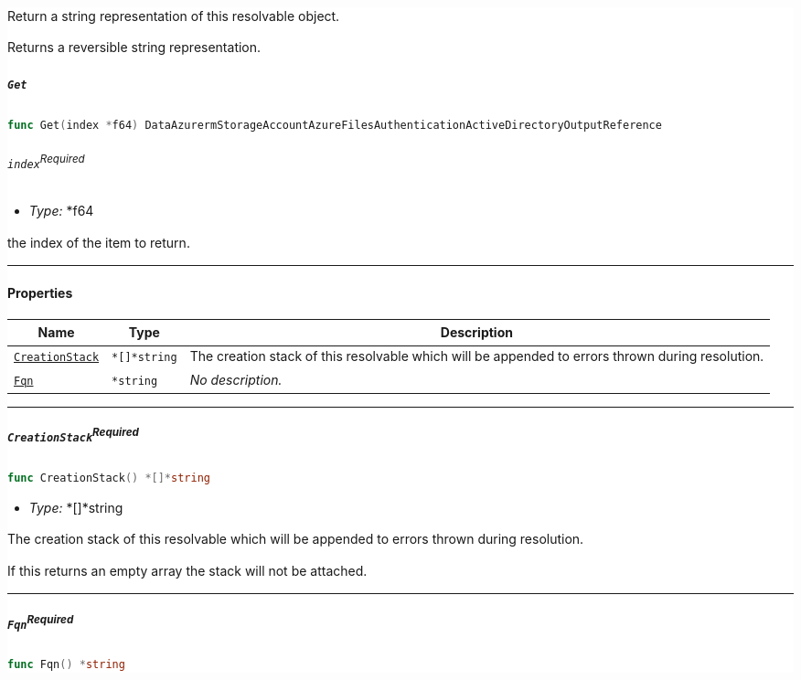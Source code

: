 Return a string representation of this resolvable object.

Returns a reversible string representation.

##### `Get` <a name="Get" id="@cdktf/provider-azurerm.dataAzurermStorageAccount.DataAzurermStorageAccountAzureFilesAuthenticationActiveDirectoryList.get"></a>

```go
func Get(index *f64) DataAzurermStorageAccountAzureFilesAuthenticationActiveDirectoryOutputReference
```

###### `index`<sup>Required</sup> <a name="index" id="@cdktf/provider-azurerm.dataAzurermStorageAccount.DataAzurermStorageAccountAzureFilesAuthenticationActiveDirectoryList.get.parameter.index"></a>

- *Type:* *f64

the index of the item to return.

---


#### Properties <a name="Properties" id="Properties"></a>

| **Name** | **Type** | **Description** |
| --- | --- | --- |
| <code><a href="#@cdktf/provider-azurerm.dataAzurermStorageAccount.DataAzurermStorageAccountAzureFilesAuthenticationActiveDirectoryList.property.creationStack">CreationStack</a></code> | <code>*[]*string</code> | The creation stack of this resolvable which will be appended to errors thrown during resolution. |
| <code><a href="#@cdktf/provider-azurerm.dataAzurermStorageAccount.DataAzurermStorageAccountAzureFilesAuthenticationActiveDirectoryList.property.fqn">Fqn</a></code> | <code>*string</code> | *No description.* |

---

##### `CreationStack`<sup>Required</sup> <a name="CreationStack" id="@cdktf/provider-azurerm.dataAzurermStorageAccount.DataAzurermStorageAccountAzureFilesAuthenticationActiveDirectoryList.property.creationStack"></a>

```go
func CreationStack() *[]*string
```

- *Type:* *[]*string

The creation stack of this resolvable which will be appended to errors thrown during resolution.

If this returns an empty array the stack will not be attached.

---

##### `Fqn`<sup>Required</sup> <a name="Fqn" id="@cdktf/provider-azurerm.dataAzurermStorageAccount.DataAzurermStorageAccountAzureFilesAuthenticationActiveDirectoryList.property.fqn"></a>

```go
func Fqn() *string
```
